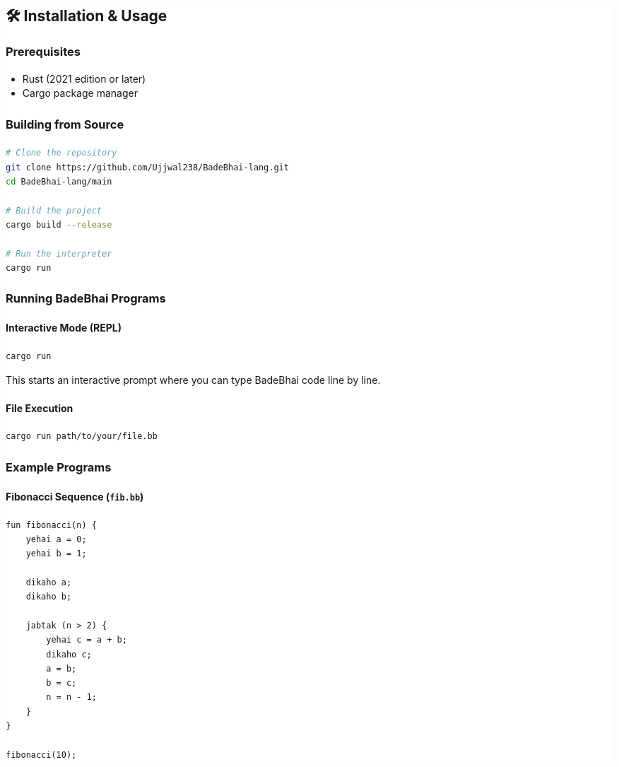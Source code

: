 ## 🛠️ Installation & Usage

### Prerequisites
- Rust (2021 edition or later)
- Cargo package manager

### Building from Source
```bash
# Clone the repository
git clone https://github.com/Ujjwal238/BadeBhai-lang.git
cd BadeBhai-lang/main

# Build the project
cargo build --release

# Run the interpreter
cargo run
```

### Running BadeBhai Programs

#### Interactive Mode (REPL)
```bash
cargo run
```
This starts an interactive prompt where you can type BadeBhai code line by line.

#### File Execution
```bash
cargo run path/to/your/file.bb
```

### Example Programs

#### Fibonacci Sequence (`fib.bb`)
```badebhai
fun fibonacci(n) {
    yehai a = 0;
    yehai b = 1;
    
    dikaho a;
    dikaho b;
    
    jabtak (n > 2) {
        yehai c = a + b;
        dikaho c;
        a = b;
        b = c;
        n = n - 1;
    }
}

fibonacci(10);
```
